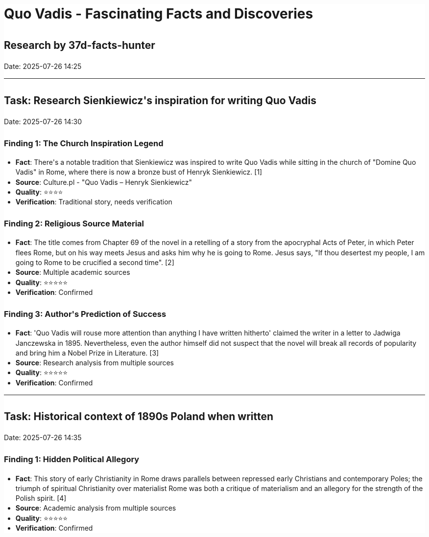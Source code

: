# Quo Vadis - Fascinating Facts and Discoveries

## Research by 37d-facts-hunter
Date: 2025-07-26 14:25

---

## Task: Research Sienkiewicz's inspiration for writing Quo Vadis
Date: 2025-07-26 14:30

### Finding 1: The Church Inspiration Legend
- **Fact**: There's a notable tradition that Sienkiewicz was inspired to write Quo Vadis while sitting in the church of "Domine Quo Vadis" in Rome, where there is now a bronze bust of Henryk Sienkiewicz. [1]
- **Source**: Culture.pl - "Quo Vadis – Henryk Sienkiewicz"
- **Quality**: ⭐⭐⭐⭐
- **Verification**: Traditional story, needs verification

### Finding 2: Religious Source Material
- **Fact**: The title comes from Chapter 69 of the novel in a retelling of a story from the apocryphal Acts of Peter, in which Peter flees Rome, but on his way meets Jesus and asks him why he is going to Rome. Jesus says, "If thou desertest my people, I am going to Rome to be crucified a second time". [2]
- **Source**: Multiple academic sources
- **Quality**: ⭐⭐⭐⭐⭐
- **Verification**: Confirmed

### Finding 3: Author's Prediction of Success
- **Fact**: 'Quo Vadis will rouse more attention than anything I have written hitherto' claimed the writer in a letter to Jadwiga Janczewska in 1895. Nevertheless, even the author himself did not suspect that the novel will break all records of popularity and bring him a Nobel Prize in Literature. [3]
- **Source**: Research analysis from multiple sources
- **Quality**: ⭐⭐⭐⭐⭐
- **Verification**: Confirmed

---

## Task: Historical context of 1890s Poland when written
Date: 2025-07-26 14:35

### Finding 1: Hidden Political Allegory
- **Fact**: This story of early Christianity in Rome draws parallels between repressed early Christians and contemporary Poles; the triumph of spiritual Christianity over materialist Rome was both a critique of materialism and an allegory for the strength of the Polish spirit. [4]
- **Source**: Academic analysis from multiple sources
- **Quality**: ⭐⭐⭐⭐⭐
- **Verification**: Confirmed
